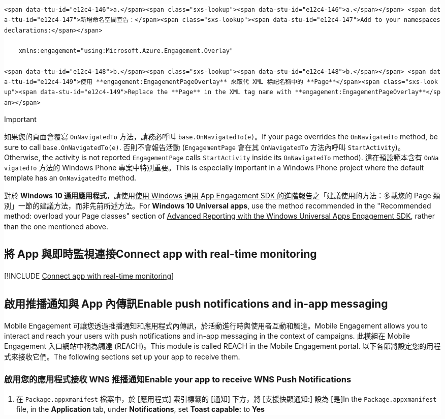     <span data-ttu-id="e12c4-146">a.</span><span class="sxs-lookup"><span data-stu-id="e12c4-146">a.</span></span> <span data-ttu-id="e12c4-147">新增命名空間宣告：</span><span class="sxs-lookup"><span data-stu-id="e12c4-147">Add to your namespaces declarations:</span></span>

        xmlns:engagement="using:Microsoft.Azure.Engagement.Overlay"

    <span data-ttu-id="e12c4-148">b.</span><span class="sxs-lookup"><span data-stu-id="e12c4-148">b.</span></span> <span data-ttu-id="e12c4-149">使用 **engagement:EngagementPageOverlay** 來取代 XML 標記名稱中的 **Page**</span><span class="sxs-lookup"><span data-stu-id="e12c4-149">Replace the **Page** in the XML tag name with **engagement:EngagementPageOverlay**</span></span>

> [!IMPORTANT]
> <span data-ttu-id="e12c4-150">如果您的頁面會覆寫 `OnNavigatedTo` 方法，請務必呼叫 `base.OnNavigatedTo(e)`。</span><span class="sxs-lookup"><span data-stu-id="e12c4-150">If your page overrides the `OnNavigatedTo` method, be sure to call `base.OnNavigatedTo(e)`.</span></span> <span data-ttu-id="e12c4-151">否則不會報告活動 (`EngagementPage` 會在其 `OnNavigatedTo` 方法內呼叫 `StartActivity`)。</span><span class="sxs-lookup"><span data-stu-id="e12c4-151">Otherwise, the activity is not reported `EngagementPage` calls `StartActivity` inside its `OnNavigatedTo` method).</span></span> <span data-ttu-id="e12c4-152">這在預設範本含有 `OnNavigatedTo` 方法的 Windows Phone 專案中特別重要。</span><span class="sxs-lookup"><span data-stu-id="e12c4-152">This is especially important in a Windows Phone project where the default template has an `OnNavigatedTo` method.</span></span>
>
> <span data-ttu-id="e12c4-153">對於 **Windows 10 通用應用程式**，請使用[使用 Windows 通用 App Engagement SDK 的進階報告](mobile-engagement-windows-store-advanced-reporting.md)之「建議使用的方法：多載您的 Page 類別」一節的建議方法，而非先前所述方法。</span><span class="sxs-lookup"><span data-stu-id="e12c4-153">For **Windows 10 Universal apps**, use the method recommended in the "Recommended method: overload your Page classes" section of [Advanced Reporting with the Windows Universal Apps Engagement SDK](mobile-engagement-windows-store-advanced-reporting.md), rather than the one mentioned above.</span></span>

## <span data-ttu-id="e12c4-154"><a id="monitor"></a>將 App 與即時監視連接</span><span class="sxs-lookup"><span data-stu-id="e12c4-154"><a id="monitor"></a>Connect app with real-time monitoring</span></span>
[!INCLUDE [Connect app with real-time monitoring](../../includes/mobile-engagement-connect-app-with-monitor.md)]

## <span data-ttu-id="e12c4-155"><a id="integrate-push"></a>啟用推播通知與 App 內傳訊</span><span class="sxs-lookup"><span data-stu-id="e12c4-155"><a id="integrate-push"></a>Enable push notifications and in-app messaging</span></span>
<span data-ttu-id="e12c4-156">Mobile Engagement 可讓您透過推播通知和應用程式內傳訊，於活動進行時與使用者互動和觸達。</span><span class="sxs-lookup"><span data-stu-id="e12c4-156">Mobile Engagement allows you to interact and reach your users with push notifications and in-app messaging in the context of campaigns.</span></span> <span data-ttu-id="e12c4-157">此模組在 Mobile Engagement 入口網站中稱為觸達 (REACH)。</span><span class="sxs-lookup"><span data-stu-id="e12c4-157">This module is called REACH in the Mobile Engagement portal.</span></span>
<span data-ttu-id="e12c4-158">以下各節將設定您的用程式來接收它們。</span><span class="sxs-lookup"><span data-stu-id="e12c4-158">The following sections set up your app to receive them.</span></span>

### <a name="enable-your-app-to-receive-wns-push-notifications"></a><span data-ttu-id="e12c4-159">啟用您的應用程式接收 WNS 推播通知</span><span class="sxs-lookup"><span data-stu-id="e12c4-159">Enable your app to receive WNS Push Notifications</span></span>
1. <span data-ttu-id="e12c4-160">在 `Package.appxmanifest` 檔案中，於 [應用程式] 索引標籤的 [通知] 下方，將 [支援快顯通知:] 設為 [是]</span><span class="sxs-lookup"><span data-stu-id="e12c4-160">In the `Package.appxmanifest` file, in the **Application** tab, under **Notifications**, set **Toast capable:** to **Yes**</span></span>


[Mobile Engagement Windows Universal SDK documentation]: ../mobile-engagement-windows-store-integrate-engagement/
[Windows Universal Apps - Overlay integration]: ../mobile-engagement-windows-store-integrate-engagement-reach/#overlay-integration
[1]: ./media/mobile-engagement-windows-store-dotnet-get-started/universal-app-creation.png
[2]: ./media/mobile-engagement-windows-store-dotnet-get-started/manifest-capabilities.png
[3]: ./media/mobile-engagement-windows-store-dotnet-get-started/add-connection-info.png
[5]: ./media/mobile-engagement-windows-store-dotnet-get-started/manifest-toast.png
[6]: ./media/mobile-engagement-windows-store-dotnet-get-started/enter-credentials.png
[7]: ./media/mobile-engagement-windows-store-dotnet-get-started/associate-app-store.png
[8]: ./media/mobile-engagement-windows-store-dotnet-get-started/vs-suspend.png
[9]: ./media/mobile-engagement-windows-store-dotnet-get-started/dashboard_create_app.png
[10]: ./media/mobile-engagement-windows-store-dotnet-get-started/dashboard_app_name.png
[11]: ./media/mobile-engagement-windows-store-dotnet-get-started/dashboard_services_push.png
[12]: ./media/mobile-engagement-windows-store-dotnet-get-started/dashboard_services_push_1.png
[13]: ./media/mobile-engagement-windows-store-dotnet-get-started/dashboard_services_push_creds.png